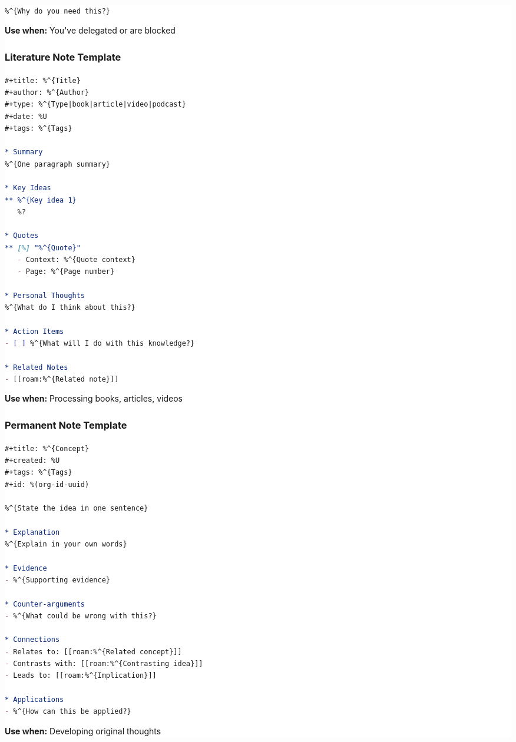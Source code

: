 ```org
%^{Why do you need this?}
```
**Use when:** You've delegated or are blocked

### Literature Note Template
```org
#+title: %^{Title}
#+author: %^{Author}
#+type: %^{Type|book|article|video|podcast}
#+date: %U
#+tags: %^{Tags}

* Summary
%^{One paragraph summary}

* Key Ideas
** %^{Key idea 1}
   %?

* Quotes
** [%] "%^{Quote}"
   - Context: %^{Quote context}
   - Page: %^{Page number}

* Personal Thoughts
%^{What do I think about this?}

* Action Items
- [ ] %^{What will I do with this knowledge?}

* Related Notes
- [[roam:%^{Related note}]]
```
**Use when:** Processing books, articles, videos

### Permanent Note Template
```org
#+title: %^{Concept}
#+created: %U
#+tags: %^{Tags}
#+id: %(org-id-uuid)

%^{State the idea in one sentence}

* Explanation
%^{Explain in your own words}

* Evidence
- %^{Supporting evidence}

* Counter-arguments
- %^{What could be wrong with this?}

* Connections
- Relates to: [[roam:%^{Related concept}]]
- Contrasts with: [[roam:%^{Contrasting idea}]]
- Leads to: [[roam:%^{Implication}]]

* Applications
- %^{How can this be applied?}
```
**Use when:** Developing original thoughts
